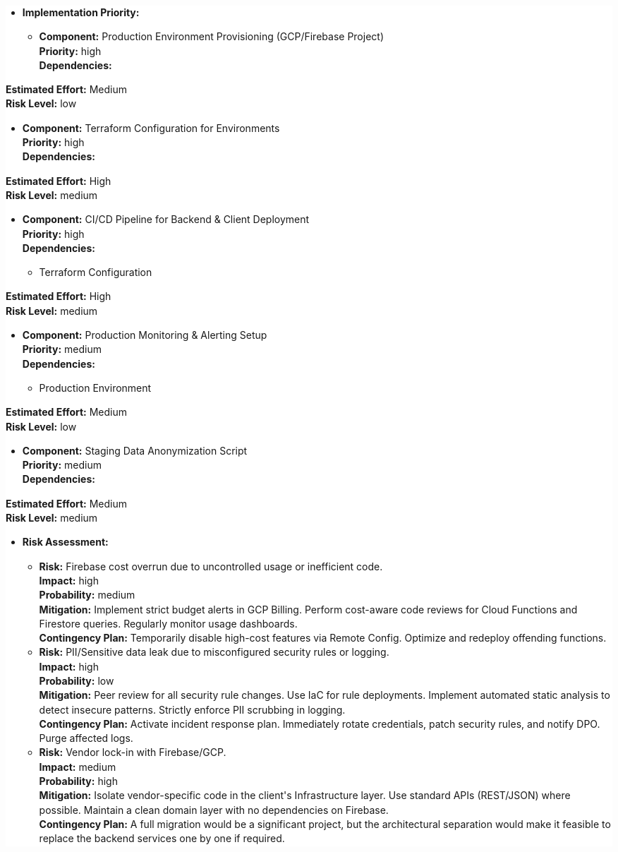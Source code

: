   
- **Implementation Priority:**
  
  - **Component:** Production Environment Provisioning (GCP/Firebase Project)  
**Priority:** high  
**Dependencies:**
    
    
**Estimated Effort:** Medium  
**Risk Level:** low  
  - **Component:** Terraform Configuration for Environments  
**Priority:** high  
**Dependencies:**
    
    
**Estimated Effort:** High  
**Risk Level:** medium  
  - **Component:** CI/CD Pipeline for Backend & Client Deployment  
**Priority:** high  
**Dependencies:**
    
    - Terraform Configuration
    
**Estimated Effort:** High  
**Risk Level:** medium  
  - **Component:** Production Monitoring & Alerting Setup  
**Priority:** medium  
**Dependencies:**
    
    - Production Environment
    
**Estimated Effort:** Medium  
**Risk Level:** low  
  - **Component:** Staging Data Anonymization Script  
**Priority:** medium  
**Dependencies:**
    
    
**Estimated Effort:** Medium  
**Risk Level:** medium  
  
- **Risk Assessment:**
  
  - **Risk:** Firebase cost overrun due to uncontrolled usage or inefficient code.  
**Impact:** high  
**Probability:** medium  
**Mitigation:** Implement strict budget alerts in GCP Billing. Perform cost-aware code reviews for Cloud Functions and Firestore queries. Regularly monitor usage dashboards.  
**Contingency Plan:** Temporarily disable high-cost features via Remote Config. Optimize and redeploy offending functions.  
  - **Risk:** PII/Sensitive data leak due to misconfigured security rules or logging.  
**Impact:** high  
**Probability:** low  
**Mitigation:** Peer review for all security rule changes. Use IaC for rule deployments. Implement automated static analysis to detect insecure patterns. Strictly enforce PII scrubbing in logging.  
**Contingency Plan:** Activate incident response plan. Immediately rotate credentials, patch security rules, and notify DPO. Purge affected logs.  
  - **Risk:** Vendor lock-in with Firebase/GCP.  
**Impact:** medium  
**Probability:** high  
**Mitigation:** Isolate vendor-specific code in the client's Infrastructure layer. Use standard APIs (REST/JSON) where possible. Maintain a clean domain layer with no dependencies on Firebase.  
**Contingency Plan:** A full migration would be a significant project, but the architectural separation would make it feasible to replace the backend services one by one if required.  
  